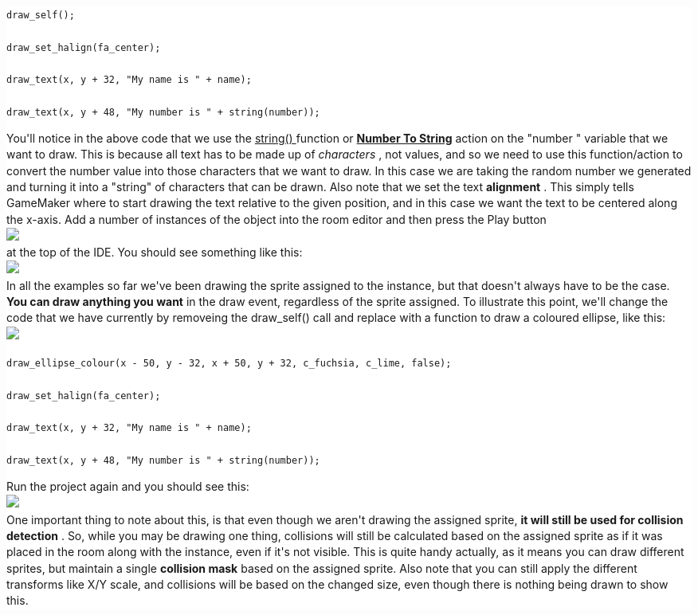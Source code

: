 ``` gml
draw_self();

draw_set_halign(fa_center);

draw_text(x, y + 32, "My name is " + name);

draw_text(x, y + 48, "My number is " + string(number));
```

You'll notice in the above code that we use the [ string()
](../GameMaker_Language/GML_Reference/Strings/string) function or
[**Number To
String**](../Drag_And_Drop/Drag_And_Drop_Reference/Data_Types/Number_To_String)
action on the "number " variable that we want to draw. This is because
all text has to be made up of *characters* , not values, and so we need
to use this function/action to convert the number value into those
characters that we want to draw. In this case we are taking the random
number we generated and turning it into a "string" of characters that
can be drawn. Also note that we set the text **alignment** . This simply
tells GameMaker where to start drawing the text relative to the given
position, and in this case we want the text to be centered along the
x-axis. Add a number of instances of the object into the room editor and
then press the Play button  
![](https://gms.magecorn.com/Manual/assets/Images/Icons/Icon_PlayGame.png)  
at the top of the IDE. You should see something like this:  
![](https://gms.magecorn.com/Manual/assets/Images/QS_Guide/QS_DrawExample_5_1.png)  
In all the examples so far we've been drawing the sprite assigned to the
instance, but that doesn't always have to be the case. **You can draw
anything you want** in the draw event, regardless of the sprite
assigned. To illustrate this point, we'll change the code that we have
currently by removeing the draw_self() call and replace with a function
to draw a coloured ellipse, like this:  
![](https://gms.magecorn.com/Manual/assets/Images/QS_Guide/QS_DrawExample_DnD_5_2.png)  

``` gml
draw_ellipse_colour(x - 50, y - 32, x + 50, y + 32, c_fuchsia, c_lime, false);

draw_set_halign(fa_center);

draw_text(x, y + 32, "My name is " + name);

draw_text(x, y + 48, "My number is " + string(number));
```

Run the project again and you should see this:  
![](https://gms.magecorn.com/Manual/assets/Images/QS_Guide/QS_DrawExample_5_2.png)  
One important thing to note about this, is that even though we aren't
drawing the assigned sprite, **it will still be used for collision
detection** . So, while you may be drawing one thing, collisions will
still be calculated based on the assigned sprite as if it was placed in
the room along with the instance, even if it's not visible. This is
quite handy actually, as it means you can draw different sprites, but
maintain a single **collision mask** based on the assigned sprite. Also
note that you can still apply the different transforms like X/Y scale,
and collisions will be based on the changed size, even though there is
nothing being drawn to show this.
